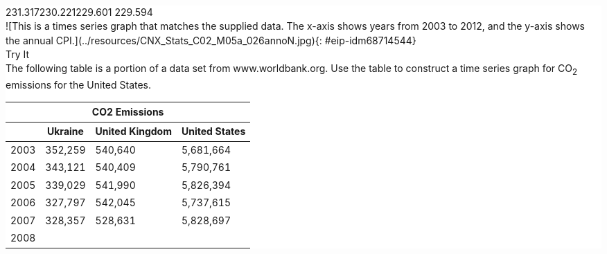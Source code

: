 <td>231.317</td><td>230.221</td><td>229.601</td>
<td>229.594</td>
</tr>
</tbody></table>
</div>
<div data-type="solution">
![This is a times series graph that matches the supplied data. The x-axis shows years from 2003 to 2012, and the y-axis shows the annual CPI.](../resources/CNX_Stats_C02_M05a_026annoN.jpg){: #eip-idm68714544}


</div>
</div>
</div>

<div data-type="note" data-has-label="true" class="statistics try" data-label="">
<div data-type="title">
Try It
</div>
<div data-type="exercise">
<div data-type="problem" markdown="1">
The following table is a portion of a data set from www.worldbank.org. Use the table to construct a time series graph for CO<sub>2</sub> emissions for the United States.

<table summary=""><thead>
<tr>
<th colspan="4">CO2 Emissions</th>
</tr>
<tr>
<th />
<th>Ukraine</th>
<th>United Kingdom</th>
<th>United States</th>
</tr>
</thead><tbody>
<tr>
<td>2003</td>
<td>352,259</td>
<td>540,640</td>
<td>5,681,664</td>
</tr>
<tr>
<td>2004</td>
<td>343,121</td>
<td>540,409</td>
<td>5,790,761</td>
</tr>
<tr>
<td>2005</td>
<td>339,029</td>
<td>541,990</td>
<td>5,826,394</td>
</tr>
<tr>
<td>2006</td>
<td>327,797</td>
<td>542,045</td>
<td>5,737,615</td>
</tr>
<tr>
<td>2007</td>
<td>328,357</td>
<td>528,631</td>
<td>5,828,697</td>
</tr>
<tr>
<td>2008</td>
